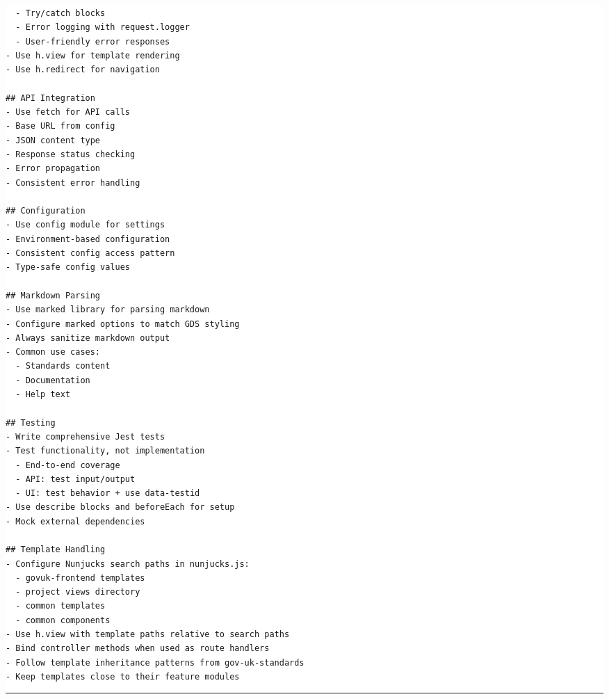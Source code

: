 ````
  - Try/catch blocks
  - Error logging with request.logger
  - User-friendly error responses
- Use h.view for template rendering
- Use h.redirect for navigation

## API Integration
- Use fetch for API calls
- Base URL from config
- JSON content type
- Response status checking
- Error propagation
- Consistent error handling

## Configuration
- Use config module for settings
- Environment-based configuration
- Consistent config access pattern
- Type-safe config values

## Markdown Parsing
- Use marked library for parsing markdown
- Configure marked options to match GDS styling
- Always sanitize markdown output
- Common use cases:
  - Standards content
  - Documentation
  - Help text

## Testing
- Write comprehensive Jest tests
- Test functionality, not implementation
  - End-to-end coverage
  - API: test input/output
  - UI: test behavior + use data-testid
- Use describe blocks and beforeEach for setup
- Mock external dependencies

## Template Handling
- Configure Nunjucks search paths in nunjucks.js:
  - govuk-frontend templates
  - project views directory
  - common templates
  - common components
- Use h.view with template paths relative to search paths
- Bind controller methods when used as route handlers
- Follow template inheritance patterns from gov-uk-standards
- Keep templates close to their feature modules
````

---
